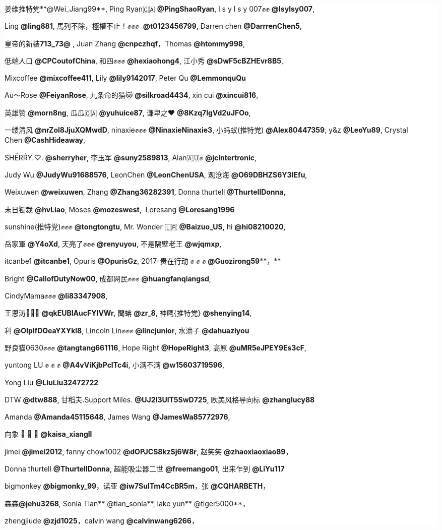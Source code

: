 姜维推特党**@Wei\_Jiang99**, Ping Ryan🇨🇦‏ **@PingShaoRyan**, l s y l s y 007✊✊‏ **@lsylsy007**,

Ling‏ **@ling881**, 馬列不除，極權不止！✊✊✊ ‏ **@t0123456799**, Darren chen‏ **@DarrrenChen5**,

皇帝的新装‏ **@73\_713**, Juan Zhang‏ **@cnpczhqf**，Thomas‏ **@htommy998**,

低端人口‏ **@CPCoutofChina**, 和四✊✊✊‏ **@hexiaohong4**, 江小秀‏ **@sDwF5cBZHEvr8B5**,

Mixcoffee‏ **@mixcoffee411**, Lily‏ **@lily9142017**, Peter Qu‏ **@LemmonquQu**

Au～Rose‏ **@FeiyanRose**, 九条命的猫🐱‏ **@silkroad4434**, xin cui‏ **@xincui816**,

英雄赞‏ **@morn8ng**, 瓜瓜🇨🇦‏ **@yuhuice87**, 谦卑之❤️ **@8Kzq7lgVd2uJFOo**,

一缕清风‏ **@nrZol8JjuXQMwdD**, ninaxie✊✊✊‏ **@NinaxieNinaxie3**, 小蚂蚁(推特党)‏ **@Alex80447359**, y&z‏ **@LeoYu89**, Crystal Chen‏ **@CashHideaway**,



SHĔRŔY.♡.‏ **@sherryher**, 李玉军‏ **@suny2589813**, Alan🇦🇺✊‏ **@jcintertronic**,

Judy Wu‏ **@JudyWu91688576**, LeonChen‏ **@LeonChenUSA**, 观沧海‏ **@O69DBHZS6Y3IEfu**,

Weixuwen‏ **@weixuwen**, Zhang‏ **@Zhang36282391**, Donna thurtell‏ **@ThurtellDonna**,

末日獨裁‏ **@hvLiao**, Moses‏ **@mozeswest**,  Loresang‏ **@Loresang1996**

sunshine(推特党)✊✊✊‏ **@tongtongtu**, Mr. Wonder 🇱🇷‏ **@Baizuo\_US**, hi‏ **@hi08210020**,

岳家軍‏ **@Y4oXd**, 天亮了✊✊✊‏ **@renyuyou**, 不是隔壁老王‏ **@wjqmxp**,

itcanbe1‏ **@itcanbe1**, Opuris‏ **@OpurisGz**, 2017-贵在行动 ✊ ✊ ✊‏ **@Guozirong59****，**

Bright‏ **@CallofDutyNow00**, 成都网民✊✊✊‏ **@huangfanqiangsd**,

CindyMama✊✊✊‏ **@li83347908**,



王恩涛👊👊👊‏ **@qkEUBIAucFYIVWr**, 閆蚺‏ **@zr\_8**, 神鹰{推特党}‏ **@shenying14**,

利‏ **@OIpIfDOeaYXYkl8**, Lincoln Lin✊✊✊‏ **@lincjunior**, 水滴子‏ **@dahuaziyou**

野良猫0630✊✊✊‏ **@tangtang661116**, Hope Right‏ **@HopeRight3**, 高原‏ **@uMR5eJPEY9Es3cF**,

yuntong LU ✊ ✊ ✊‏ **@A4vViKjbPclTc4i**, 小满不满‏ **@w15603719596**,

Yong Liu‏ **@LiuLiu32472722**

DTW‏ **@dtw888**, 甘稻夫.Support Miles.‏ **@UJ2l3UlT5SwD725**, 欧美风格导向标‏ **@zhanglucy88**

Amanda‏ **@Amanda45115648**, James Wang‏ **@JamesWa85772976**,

向象 🦋 🦋 🦋‏ **@kaisa\_xiangll**



jimei‏ **@jimei2012**, fanny chow1002‏ **@dOPJCS8kzSj6W8r**, 赵笑笑‏ **@zhaoxiaoxiao89**，

Donna thurtell‏ **@ThurtellDonna**, 超能吸尘器二世‏ **@freemango01**, 出来乍到‏ **@LiYu117**

bigmonkey‏ **@bigmonky\_99**，诺亚‏ **@iw7SulTm4CcBR5m**，张‏ **@CQHARBETH**，

森森‏**@jehu3268**, Sonia Tian**‏ @tian\_sonia**, lake yun**‏ @tiger5000**，

zhengjiude‏ **@zjd1025**，calvin wang‏ **@calvinwang6266**，
